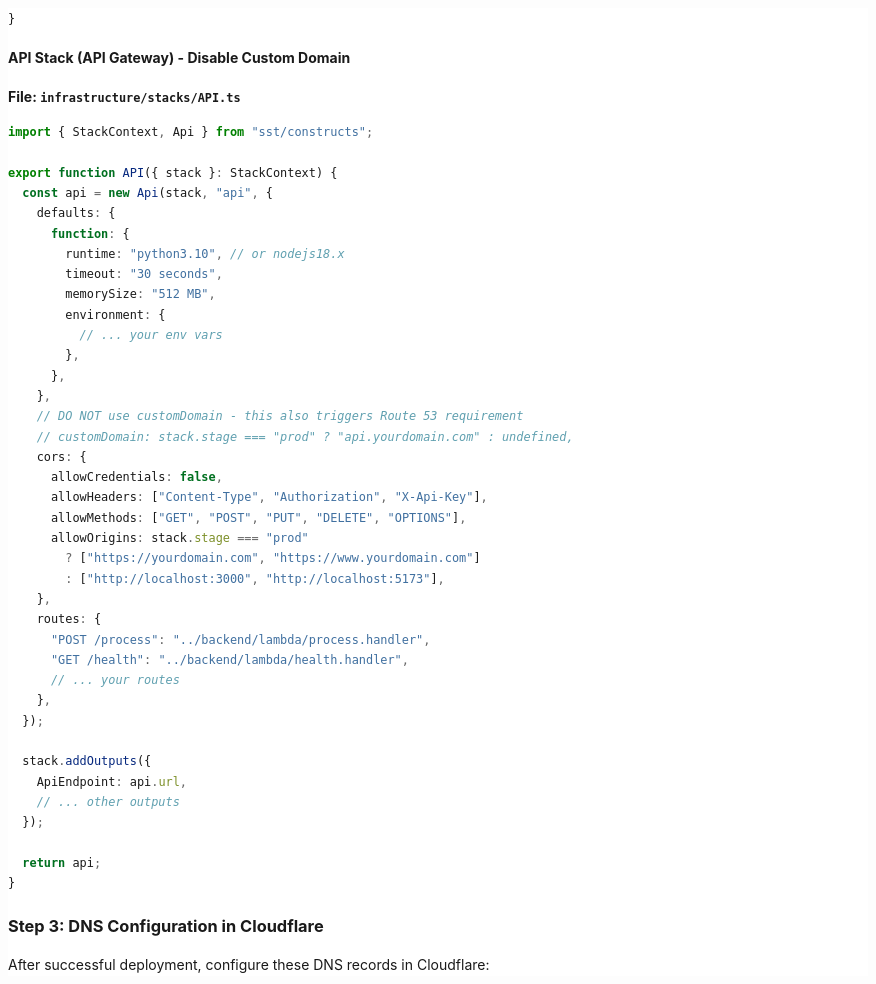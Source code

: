 ```typescript
}
```

#### API Stack (API Gateway) - Disable Custom Domain

**File: `infrastructure/stacks/API.ts`**

```typescript
import { StackContext, Api } from "sst/constructs";

export function API({ stack }: StackContext) {
  const api = new Api(stack, "api", {
    defaults: {
      function: {
        runtime: "python3.10", // or nodejs18.x
        timeout: "30 seconds",
        memorySize: "512 MB",
        environment: {
          // ... your env vars
        },
      },
    },
    // DO NOT use customDomain - this also triggers Route 53 requirement
    // customDomain: stack.stage === "prod" ? "api.yourdomain.com" : undefined,
    cors: {
      allowCredentials: false,
      allowHeaders: ["Content-Type", "Authorization", "X-Api-Key"],
      allowMethods: ["GET", "POST", "PUT", "DELETE", "OPTIONS"],
      allowOrigins: stack.stage === "prod" 
        ? ["https://yourdomain.com", "https://www.yourdomain.com"] 
        : ["http://localhost:3000", "http://localhost:5173"],
    },
    routes: {
      "POST /process": "../backend/lambda/process.handler",
      "GET /health": "../backend/lambda/health.handler",
      // ... your routes
    },
  });

  stack.addOutputs({
    ApiEndpoint: api.url,
    // ... other outputs
  });

  return api;
}
```

### Step 3: DNS Configuration in Cloudflare

After successful deployment, configure these DNS records in Cloudflare:
